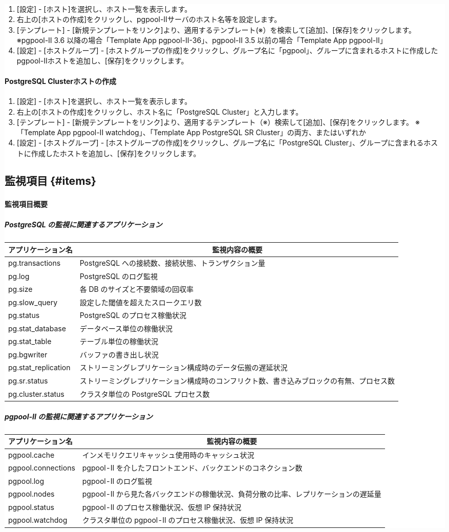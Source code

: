 1. [設定] - [ホスト]を選択し、ホスト一覧を表示します。 
2. 右上の[ホストの作成]をクリックし、pgpool-IIサーバのホスト名等を設定します。 
3. [テンプレート] - [新規テンプレートをリンク]より、適用するテンプレート(※）を検索して[追加]、[保存]をクリックします。  
   ※pgpool-II 3.6 以降の場合「Template App pgpool-II-36」、pgpool-II 3.5 以前の場合「Template App pgpool-II」
4. [設定] - [ホストグループ] - [ホストグループの作成]をクリックし、グループ名に「pgpool」、グループに含まれるホストに作成したpgpool-IIホストを追加し、[保存]をクリックします。

#### PostgreSQL Clusterホストの作成

1. [設定] - [ホスト]を選択し、ホスト一覧を表示します。 
2. 右上の[ホストの作成]をクリックし、ホスト名に「PostgreSQL Cluster」と入力します。 
3. [テンプレート] - [新規テンプレートをリンク]より、適用するテンプレート（※）検索して[追加]、[保存]をクリックします。 
   ※「Template App pgpool-II watchdog」、「Template App PostgreSQL SR Cluster」の両方、またはいずれか
4. [設定] - [ホストグループ] - [ホストグループの作成]をクリックし、グループ名に「PostgreSQL Cluster」、グループに含まれるホストに作成したホストを追加し、[保存]をクリックします。


## 監視項目 {#items}

#### 監視項目概要

##### PostgreSQL の監視に関連するアプリケーション

|アプリケーション名 |監視内容の概要                                                                          |
|:------------------|----------------------------------------------------------------------------------------|
|pg.transactions    |PostgreSQL への接続数、接続状態、トランザクション量                                     |
|pg.log             |PostgreSQL のログ監視                                                                   |
|pg.size            |各 DB のサイズと不要領域の回収率                                                        |
|pg.slow_query      |設定した閾値を超えたスロークエリ数                                                      |
|pg.status          |PostgreSQL のプロセス稼働状況                                                           |
|pg.stat_database   |データベース単位の稼働状況                                                              |
|pg.stat_table      |テーブル単位の稼働状況                                                                  |
|pg.bgwriter        |バッファの書き出し状況                                                                  |
|pg.stat_replication|ストリーミングレプリケーション構成時のデータ伝搬の遅延状況                              |
|pg.sr.status       |ストリーミングレプリケーション構成時のコンフリクト数、書き込みブロックの有無、プロセス数|
|pg.cluster.status  |クラスタ単位の PostgreSQL プロセス数                                                    |

##### pgpool-II の監視に関連するアプリケーション

|アプリケーション名 |監視内容の概要                                                                          |
|:------------------|----------------------------------------------------------------------------------------|
|pgpool.cache       |インメモリクエリキャッシュ使用時のキャッシュ状況                                        |
|pgpool.connections |pgpool-II を介したフロントエンド、バックエンドのコネクション数                          |
|pgpool.log         |pgpool-II のログ監視                                                                    |
|pgpool.nodes       |pgpool-II から見た各バックエンドの稼働状況、負荷分散の比率、レプリケーションの遅延量    |
|pgpool.status      |pgpool-II のプロセス稼働状況、仮想 IP 保持状況                                          |
|pgpool.watchdog    |クラスタ単位の pgpool-II のプロセス稼働状況、仮想 IP 保持状況                           |
